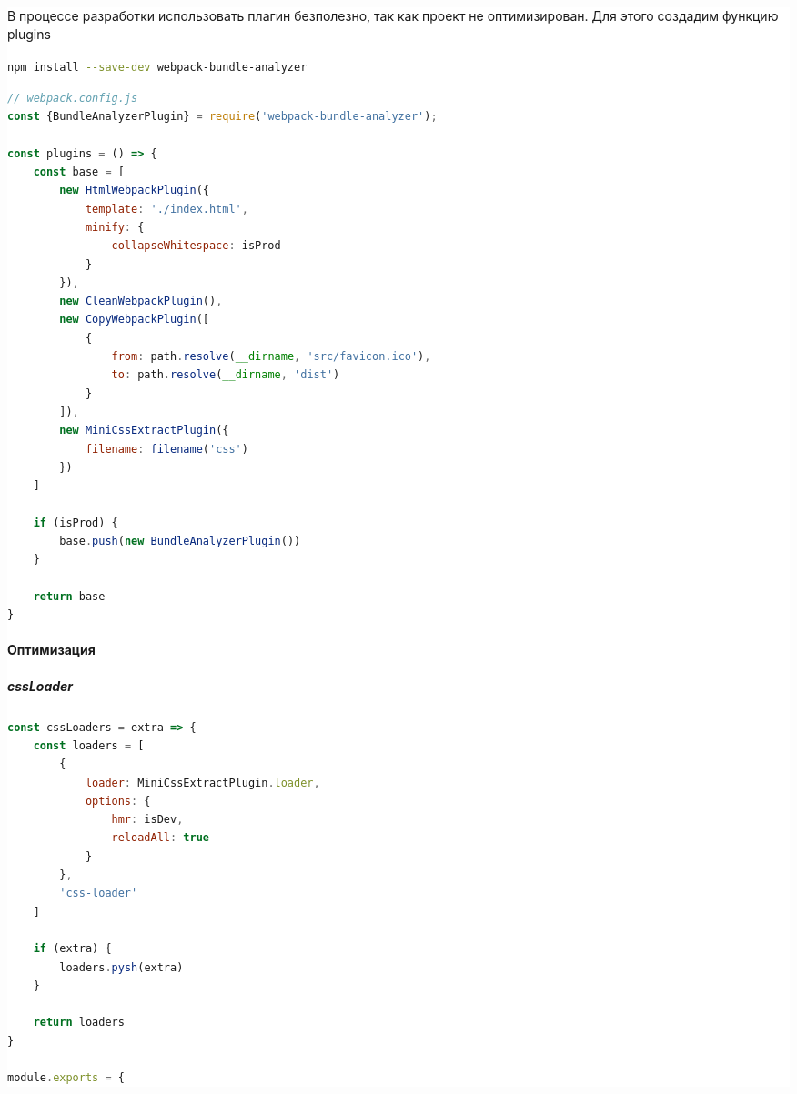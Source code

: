 В процессе разработки использовать плагин безполезно, так как проект не оптимизирован. Для этого создадим функцию plugins

```bash
npm install --save-dev webpack-bundle-analyzer
```

```javascript
// webpack.config.js
const {BundleAnalyzerPlugin} = require('webpack-bundle-analyzer');

const plugins = () => {
    const base = [
        new HtmlWebpackPlugin({
            template: './index.html',
            minify: {
                collapseWhitespace: isProd
            }
        }),
        new CleanWebpackPlugin(),
        new CopyWebpackPlugin([
            {
                from: path.resolve(__dirname, 'src/favicon.ico'),
                to: path.resolve(__dirname, 'dist')
            }
        ]),
        new MiniCssExtractPlugin({
            filename: filename('css')
        })
    ]

    if (isProd) {
        base.push(new BundleAnalyzerPlugin())
    }

    return base
}
```





#### Оптимизация

##### **cssLoader**

```javascript
const cssLoaders = extra => {
    const loaders = [
        {
            loader: MiniCssExtractPlugin.loader,
            options: {
                hmr: isDev,
                reloadAll: true
            }
        }, 
        'css-loader'
    ]

    if (extra) {
        loaders.pysh(extra)
    }

    return loaders
}

module.exports = {
```